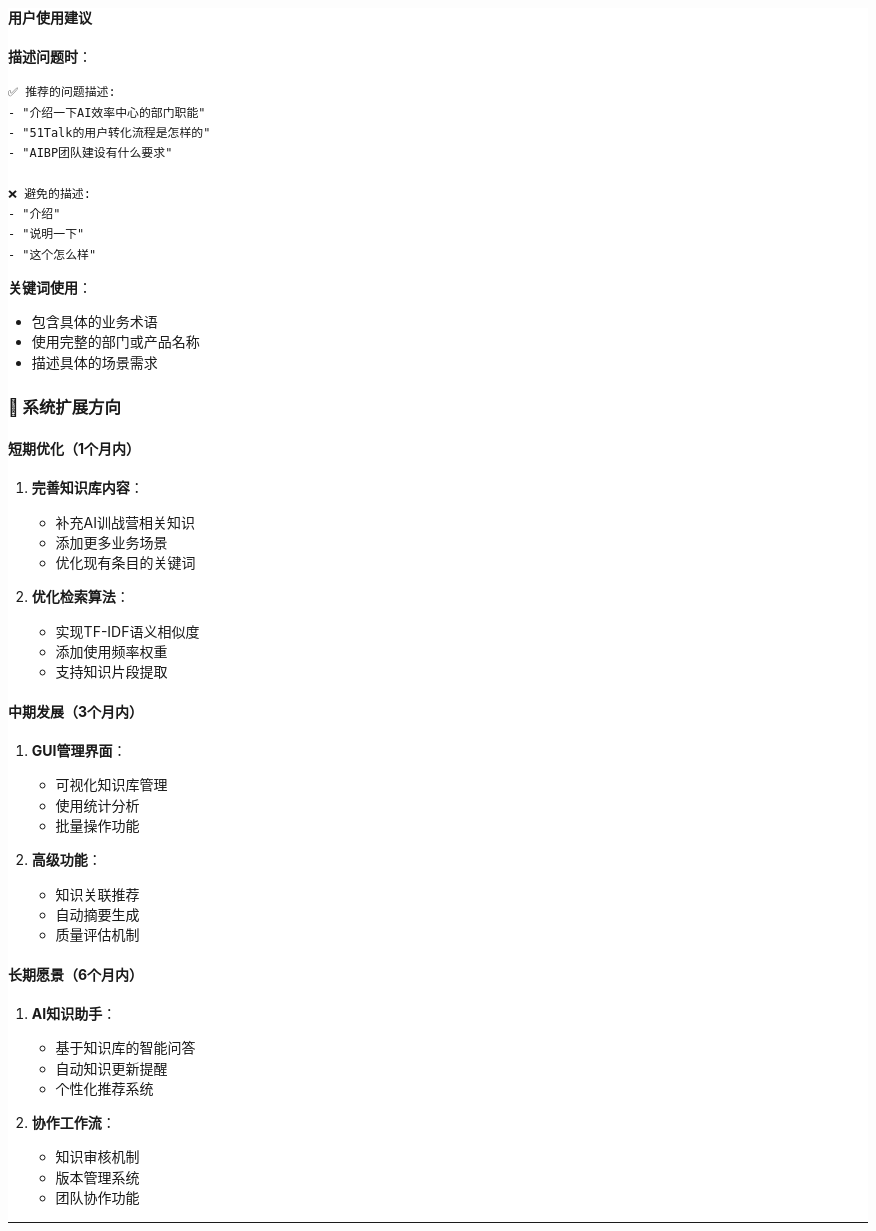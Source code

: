 #### 用户使用建议

**描述问题时**：
```
✅ 推荐的问题描述:
- "介绍一下AI效率中心的部门职能"
- "51Talk的用户转化流程是怎样的"
- "AIBP团队建设有什么要求"

❌ 避免的描述:
- "介绍"
- "说明一下"
- "这个怎么样"
```

**关键词使用**：
- 包含具体的业务术语
- 使用完整的部门或产品名称
- 描述具体的场景需求

### 🚀 系统扩展方向

#### 短期优化（1个月内）

1. **完善知识库内容**：
   - 补充AI训战营相关知识
   - 添加更多业务场景
   - 优化现有条目的关键词

2. **优化检索算法**：
   - 实现TF-IDF语义相似度
   - 添加使用频率权重
   - 支持知识片段提取

#### 中期发展（3个月内）

1. **GUI管理界面**：
   - 可视化知识库管理
   - 使用统计分析
   - 批量操作功能

2. **高级功能**：
   - 知识关联推荐
   - 自动摘要生成
   - 质量评估机制

#### 长期愿景（6个月内）

1. **AI知识助手**：
   - 基于知识库的智能问答
   - 自动知识更新提醒
   - 个性化推荐系统

2. **协作工作流**：
   - 知识审核机制
   - 版本管理系统
   - 团队协作功能

---